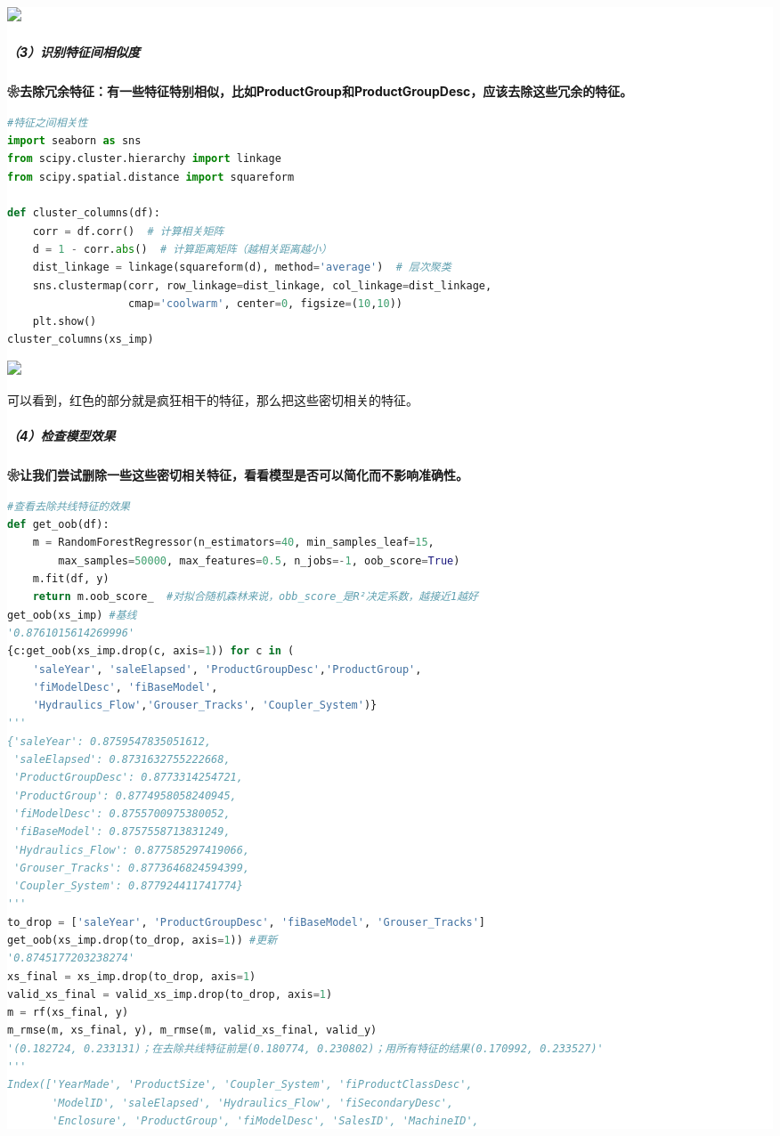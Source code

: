 ![](D:\Git\a\Path-Records\img\dlcf_09in06.png)

##### （3）识别特征间相似度

**❀去除冗余特征：有一些特征特别相似，比如ProductGroup和ProductGroupDesc，应该去除这些冗余的特征。**

```python
#特征之间相关性
import seaborn as sns
from scipy.cluster.hierarchy import linkage
from scipy.spatial.distance import squareform

def cluster_columns(df):
    corr = df.corr()  # 计算相关矩阵
    d = 1 - corr.abs()  # 计算距离矩阵（越相关距离越小）
    dist_linkage = linkage(squareform(d), method='average')  # 层次聚类
    sns.clustermap(corr, row_linkage=dist_linkage, col_linkage=dist_linkage,
                   cmap='coolwarm', center=0, figsize=(10,10))
    plt.show()
cluster_columns(xs_imp)
```

![](D:\Git\a\Path-Records\img\dlcf_09in07.png)

可以看到，红色的部分就是疯狂相干的特征，那么把这些密切相关的特征。

##### （4）检查模型效果

**❀让我们尝试删除一些这些密切相关特征，看看模型是否可以简化而不影响准确性。**

```python
#查看去除共线特征的效果
def get_oob(df):
    m = RandomForestRegressor(n_estimators=40, min_samples_leaf=15,
        max_samples=50000, max_features=0.5, n_jobs=-1, oob_score=True)
    m.fit(df, y)
    return m.oob_score_  #对拟合随机森林来说，obb_score_是R²决定系数，越接近1越好
get_oob(xs_imp) #基线
'0.8761015614269996'
{c:get_oob(xs_imp.drop(c, axis=1)) for c in (
    'saleYear', 'saleElapsed', 'ProductGroupDesc','ProductGroup',
    'fiModelDesc', 'fiBaseModel',
    'Hydraulics_Flow','Grouser_Tracks', 'Coupler_System')}
'''
{'saleYear': 0.8759547835051612,
 'saleElapsed': 0.8731632755222668,
 'ProductGroupDesc': 0.8773314254721,
 'ProductGroup': 0.8774958058240945,
 'fiModelDesc': 0.8755700975380052,
 'fiBaseModel': 0.8757558713831249,
 'Hydraulics_Flow': 0.877585297419066,
 'Grouser_Tracks': 0.8773646824594399,
 'Coupler_System': 0.877924411741774}
'''
to_drop = ['saleYear', 'ProductGroupDesc', 'fiBaseModel', 'Grouser_Tracks']
get_oob(xs_imp.drop(to_drop, axis=1)) #更新
'0.8745177203238274'
xs_final = xs_imp.drop(to_drop, axis=1)
valid_xs_final = valid_xs_imp.drop(to_drop, axis=1)
m = rf(xs_final, y)
m_rmse(m, xs_final, y), m_rmse(m, valid_xs_final, valid_y)
'(0.182724, 0.233131)；在去除共线特征前是(0.180774, 0.230802)；用所有特征的结果(0.170992, 0.233527)'
'''
Index(['YearMade', 'ProductSize', 'Coupler_System', 'fiProductClassDesc',
       'ModelID', 'saleElapsed', 'Hydraulics_Flow', 'fiSecondaryDesc',
       'Enclosure', 'ProductGroup', 'fiModelDesc', 'SalesID', 'MachineID',
```